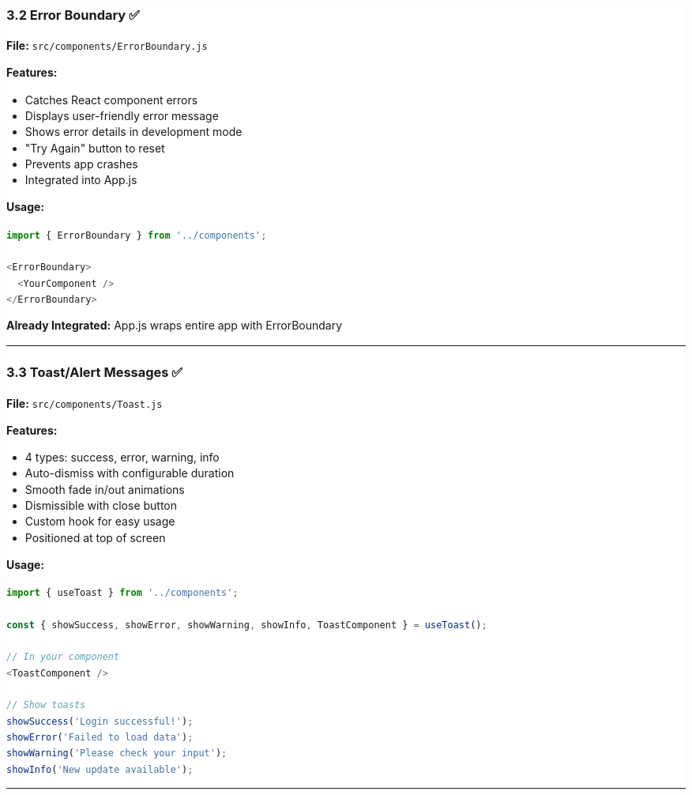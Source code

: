 
### 3.2 Error Boundary ✅

**File:** `src/components/ErrorBoundary.js`

**Features:**
- Catches React component errors
- Displays user-friendly error message
- Shows error details in development mode
- "Try Again" button to reset
- Prevents app crashes
- Integrated into App.js

**Usage:**
```javascript
import { ErrorBoundary } from '../components';

<ErrorBoundary>
  <YourComponent />
</ErrorBoundary>
```

**Already Integrated:** App.js wraps entire app with ErrorBoundary

---

### 3.3 Toast/Alert Messages ✅

**File:** `src/components/Toast.js`

**Features:**
- 4 types: success, error, warning, info
- Auto-dismiss with configurable duration
- Smooth fade in/out animations
- Dismissible with close button
- Custom hook for easy usage
- Positioned at top of screen

**Usage:**
```javascript
import { useToast } from '../components';

const { showSuccess, showError, showWarning, showInfo, ToastComponent } = useToast();

// In your component
<ToastComponent />

// Show toasts
showSuccess('Login successful!');
showError('Failed to load data');
showWarning('Please check your input');
showInfo('New update available');
```

---
